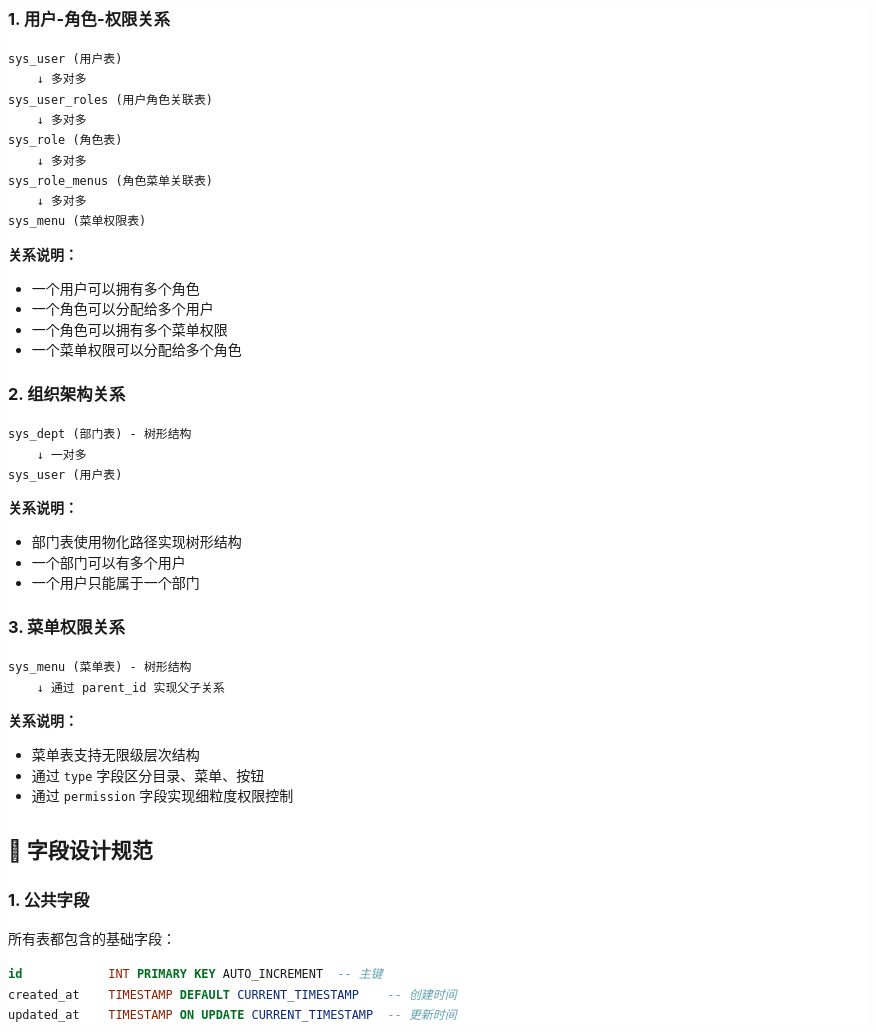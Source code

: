 ### 1. 用户-角色-权限关系

```
sys_user (用户表)
    ↓ 多对多
sys_user_roles (用户角色关联表)
    ↓ 多对多
sys_role (角色表)
    ↓ 多对多
sys_role_menus (角色菜单关联表)
    ↓ 多对多
sys_menu (菜单权限表)
```

**关系说明：**
- 一个用户可以拥有多个角色
- 一个角色可以分配给多个用户
- 一个角色可以拥有多个菜单权限
- 一个菜单权限可以分配给多个角色

### 2. 组织架构关系

```
sys_dept (部门表) - 树形结构
    ↓ 一对多
sys_user (用户表)
```

**关系说明：**
- 部门表使用物化路径实现树形结构
- 一个部门可以有多个用户
- 一个用户只能属于一个部门

### 3. 菜单权限关系

```
sys_menu (菜单表) - 树形结构
    ↓ 通过 parent_id 实现父子关系
```

**关系说明：**
- 菜单表支持无限级层次结构
- 通过 `type` 字段区分目录、菜单、按钮
- 通过 `permission` 字段实现细粒度权限控制

## 📝 字段设计规范

### 1. 公共字段

所有表都包含的基础字段：
```sql
id            INT PRIMARY KEY AUTO_INCREMENT  -- 主键
created_at    TIMESTAMP DEFAULT CURRENT_TIMESTAMP    -- 创建时间
updated_at    TIMESTAMP ON UPDATE CURRENT_TIMESTAMP  -- 更新时间
```
